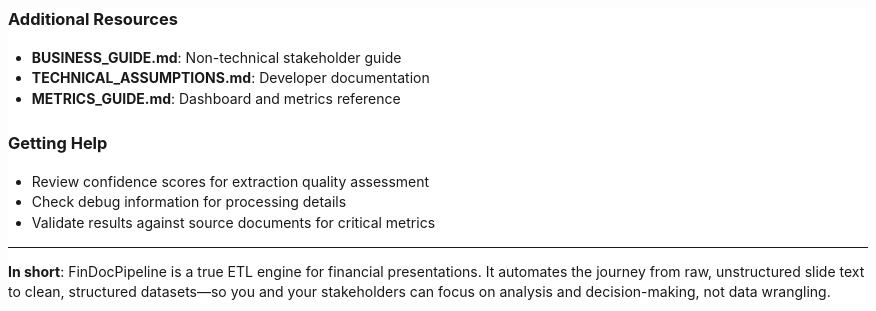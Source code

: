 ### Additional Resources
- **BUSINESS_GUIDE.md**: Non-technical stakeholder guide
- **TECHNICAL_ASSUMPTIONS.md**: Developer documentation
- **METRICS_GUIDE.md**: Dashboard and metrics reference

### Getting Help
- Review confidence scores for extraction quality assessment
- Check debug information for processing details
- Validate results against source documents for critical metrics

---

**In short**: FinDocPipeline is a true ETL engine for financial presentations. It automates the journey from raw, unstructured slide text to clean, structured datasets—so you and your stakeholders can focus on analysis and decision-making, not data wrangling.